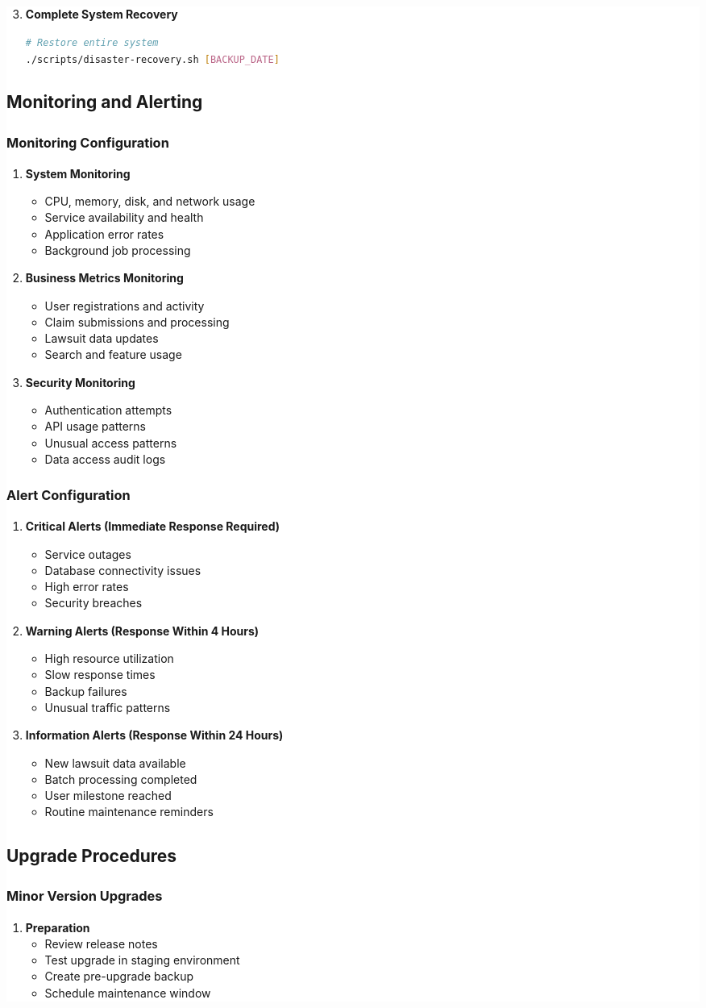3. **Complete System Recovery**
   ```bash
   # Restore entire system
   ./scripts/disaster-recovery.sh [BACKUP_DATE]
   ```

## Monitoring and Alerting

### Monitoring Configuration

1. **System Monitoring**
   - CPU, memory, disk, and network usage
   - Service availability and health
   - Application error rates
   - Background job processing

2. **Business Metrics Monitoring**
   - User registrations and activity
   - Claim submissions and processing
   - Lawsuit data updates
   - Search and feature usage

3. **Security Monitoring**
   - Authentication attempts
   - API usage patterns
   - Unusual access patterns
   - Data access audit logs

### Alert Configuration

1. **Critical Alerts (Immediate Response Required)**
   - Service outages
   - Database connectivity issues
   - High error rates
   - Security breaches

2. **Warning Alerts (Response Within 4 Hours)**
   - High resource utilization
   - Slow response times
   - Backup failures
   - Unusual traffic patterns

3. **Information Alerts (Response Within 24 Hours)**
   - New lawsuit data available
   - Batch processing completed
   - User milestone reached
   - Routine maintenance reminders

## Upgrade Procedures

### Minor Version Upgrades

1. **Preparation**
   - Review release notes
   - Test upgrade in staging environment
   - Create pre-upgrade backup
   - Schedule maintenance window
